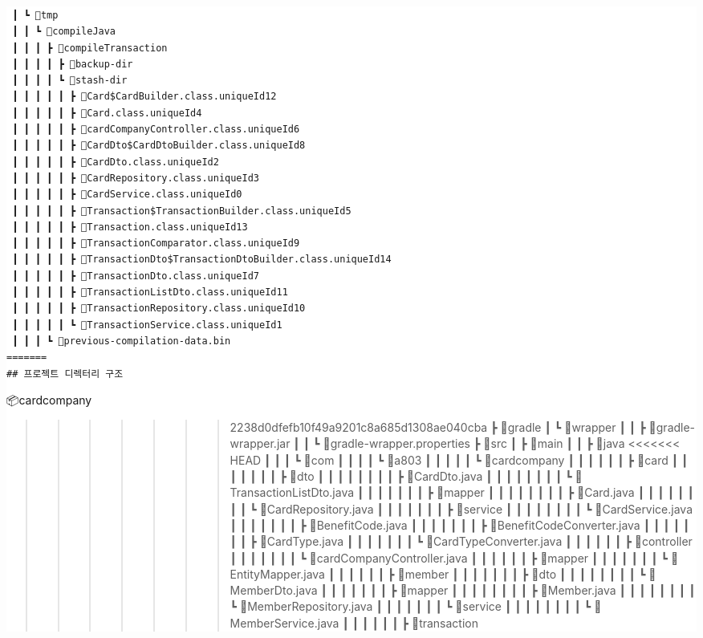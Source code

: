 ```
 ┃ ┗ 📂tmp
 ┃ ┃ ┗ 📂compileJava
 ┃ ┃ ┃ ┣ 📂compileTransaction
 ┃ ┃ ┃ ┃ ┣ 📂backup-dir
 ┃ ┃ ┃ ┃ ┗ 📂stash-dir
 ┃ ┃ ┃ ┃ ┃ ┣ 📜Card$CardBuilder.class.uniqueId12
 ┃ ┃ ┃ ┃ ┃ ┣ 📜Card.class.uniqueId4
 ┃ ┃ ┃ ┃ ┃ ┣ 📜cardCompanyController.class.uniqueId6
 ┃ ┃ ┃ ┃ ┃ ┣ 📜CardDto$CardDtoBuilder.class.uniqueId8
 ┃ ┃ ┃ ┃ ┃ ┣ 📜CardDto.class.uniqueId2
 ┃ ┃ ┃ ┃ ┃ ┣ 📜CardRepository.class.uniqueId3
 ┃ ┃ ┃ ┃ ┃ ┣ 📜CardService.class.uniqueId0
 ┃ ┃ ┃ ┃ ┃ ┣ 📜Transaction$TransactionBuilder.class.uniqueId5
 ┃ ┃ ┃ ┃ ┃ ┣ 📜Transaction.class.uniqueId13
 ┃ ┃ ┃ ┃ ┃ ┣ 📜TransactionComparator.class.uniqueId9
 ┃ ┃ ┃ ┃ ┃ ┣ 📜TransactionDto$TransactionDtoBuilder.class.uniqueId14
 ┃ ┃ ┃ ┃ ┃ ┣ 📜TransactionDto.class.uniqueId7
 ┃ ┃ ┃ ┃ ┃ ┣ 📜TransactionListDto.class.uniqueId11
 ┃ ┃ ┃ ┃ ┃ ┣ 📜TransactionRepository.class.uniqueId10
 ┃ ┃ ┃ ┃ ┃ ┗ 📜TransactionService.class.uniqueId1
 ┃ ┃ ┃ ┗ 📜previous-compilation-data.bin
=======
## 프로젝트 디렉터리 구조
```
📦cardcompany
>>>>>>> 2238d0dfefb10f49a9201c8a685d1308ae040cba
 ┣ 📂gradle
 ┃ ┗ 📂wrapper
 ┃ ┃ ┣ 📜gradle-wrapper.jar
 ┃ ┃ ┗ 📜gradle-wrapper.properties
 ┣ 📂src
 ┃ ┣ 📂main
 ┃ ┃ ┣ 📂java
<<<<<<< HEAD
 ┃ ┃ ┃ ┗ 📂com
 ┃ ┃ ┃ ┃ ┗ 📂a803
 ┃ ┃ ┃ ┃ ┃ ┗ 📂cardcompany
 ┃ ┃ ┃ ┃ ┃ ┃ ┣ 📂card
 ┃ ┃ ┃ ┃ ┃ ┃ ┃ ┣ 📂dto
 ┃ ┃ ┃ ┃ ┃ ┃ ┃ ┃ ┣ 📜CardDto.java
 ┃ ┃ ┃ ┃ ┃ ┃ ┃ ┃ ┗ 📜TransactionListDto.java
 ┃ ┃ ┃ ┃ ┃ ┃ ┃ ┣ 📂mapper
 ┃ ┃ ┃ ┃ ┃ ┃ ┃ ┃ ┣ 📜Card.java
 ┃ ┃ ┃ ┃ ┃ ┃ ┃ ┃ ┗ 📜CardRepository.java
 ┃ ┃ ┃ ┃ ┃ ┃ ┃ ┣ 📂service
 ┃ ┃ ┃ ┃ ┃ ┃ ┃ ┃ ┗ 📜CardService.java
 ┃ ┃ ┃ ┃ ┃ ┃ ┃ ┣ 📜BenefitCode.java
 ┃ ┃ ┃ ┃ ┃ ┃ ┃ ┣ 📜BenefitCodeConverter.java
 ┃ ┃ ┃ ┃ ┃ ┃ ┃ ┣ 📜CardType.java
 ┃ ┃ ┃ ┃ ┃ ┃ ┃ ┗ 📜CardTypeConverter.java
 ┃ ┃ ┃ ┃ ┃ ┃ ┣ 📂controller
 ┃ ┃ ┃ ┃ ┃ ┃ ┃ ┗ 📜cardCompanyController.java
 ┃ ┃ ┃ ┃ ┃ ┃ ┣ 📂mapper
 ┃ ┃ ┃ ┃ ┃ ┃ ┃ ┗ 📜EntityMapper.java
 ┃ ┃ ┃ ┃ ┃ ┃ ┣ 📂member
 ┃ ┃ ┃ ┃ ┃ ┃ ┃ ┣ 📂dto
 ┃ ┃ ┃ ┃ ┃ ┃ ┃ ┃ ┗ 📜MemberDto.java
 ┃ ┃ ┃ ┃ ┃ ┃ ┃ ┣ 📂mapper
 ┃ ┃ ┃ ┃ ┃ ┃ ┃ ┃ ┣ 📜Member.java
 ┃ ┃ ┃ ┃ ┃ ┃ ┃ ┃ ┗ 📜MemberRepository.java
 ┃ ┃ ┃ ┃ ┃ ┃ ┃ ┗ 📂service
 ┃ ┃ ┃ ┃ ┃ ┃ ┃ ┃ ┗ 📜MemberService.java
 ┃ ┃ ┃ ┃ ┃ ┃ ┣ 📂transaction